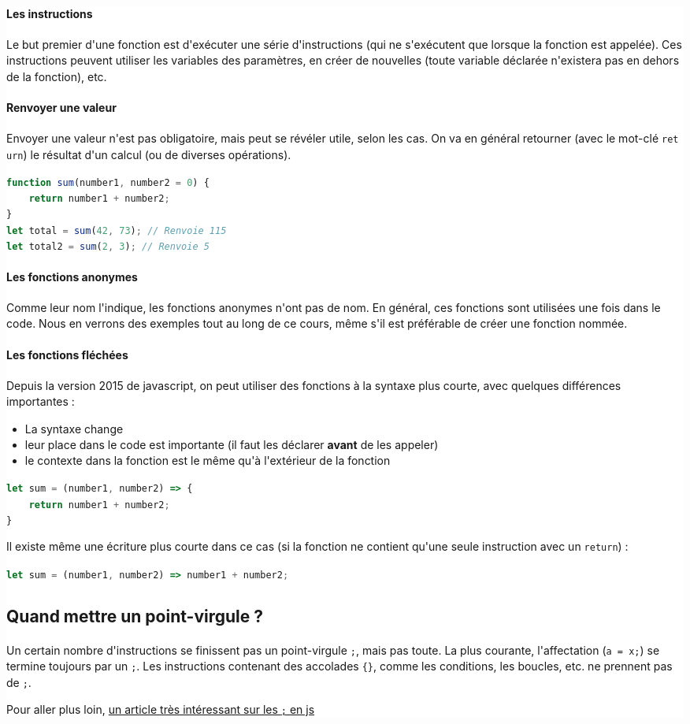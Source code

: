 #### Les instructions

Le but premier d'une fonction est d'exécuter une série d'instructions (qui ne s'exécutent que lorsque la fonction est appelée). Ces instructions peuvent utiliser les variables des paramètres, en créer de nouvelles (toute variable déclarée n'existera pas en dehors de la fonction), etc.

#### Renvoyer une valeur 

Envoyer une valeur n'est pas obligatoire, mais peut se révéler utile, selon les cas. 
On va en général retourner (avec le mot-clé `return`) le résultat d'un calcul (ou de diverses opérations).

```js
function sum(number1, number2 = 0) {
    return number1 + number2; 
}
let total = sum(42, 73); // Renvoie 115
let total2 = sum(2, 3); // Renvoie 5
```

#### Les fonctions anonymes

Comme leur nom l'indique, les fonctions anonymes n'ont pas de nom. En général, ces fonctions sont utilisées une fois dans le code. Nous en verrons des exemples tout au long de ce cours, même s'il est préférable de créer une fonction nommée.

#### Les fonctions fléchées

Depuis la version 2015 de javascript, on peut utiliser des fonctions à la syntaxe plus courte, avec quelques différences importantes :
- La syntaxe change
- leur place dans le code est importante (il faut les déclarer **avant** de les appeler)
- le contexte dans la fonction est le même qu'à l'extérieur de la fonction

```js
let sum = (number1, number2) => {
    return number1 + number2;
}
```

Il existe même une écriture plus courte dans ce cas (si la fonction ne contient qu'une seule instruction avec un `return`) :

```js
let sum = (number1, number2) => number1 + number2;
```

## Quand mettre un point-virgule ?

Un certain nombre d'instructions se finissent pas un point-virgule `;`, mais pas toute. 
La plus courante, l'affectation (`a = x;`) se termine toujours par un `;`. 
Les instructions contenant des accolades `{}`, comme les conditions, les boucles, etc. ne prennent pas de `;`.

Pour aller plus loin, [un article très intéressant sur les `;` en js](https://jeremymouzin.com/blog/les-points-virgules-en-javascript-le-guide-definitif/)
